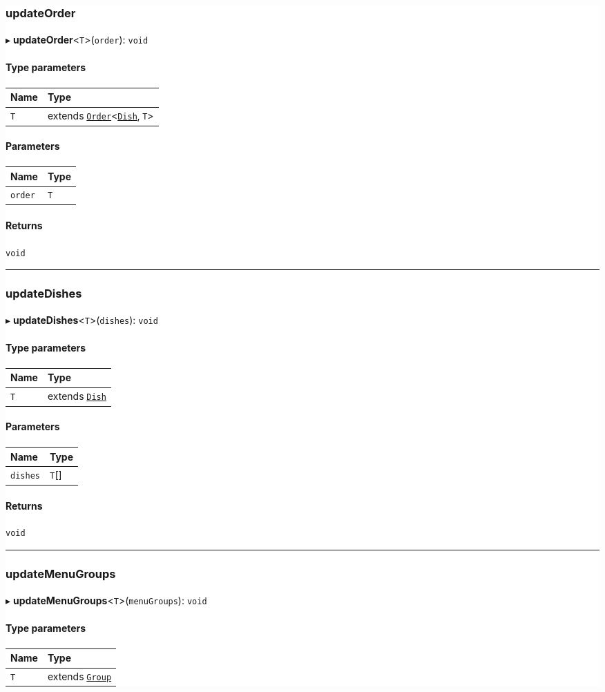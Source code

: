 ### updateOrder

▸ **updateOrder**<`T`\>(`order`): `void`

#### Type parameters

| Name | Type |
| :------ | :------ |
| `T` | extends [`Order`](../interfaces/Order.md)<[`Dish`](../interfaces/Dish.md), `T`\> |

#### Parameters

| Name | Type |
| :------ | :------ |
| `order` | `T` |

#### Returns

`void`

___

### updateDishes

▸ **updateDishes**<`T`\>(`dishes`): `void`

#### Type parameters

| Name | Type |
| :------ | :------ |
| `T` | extends [`Dish`](../interfaces/Dish.md) |

#### Parameters

| Name | Type |
| :------ | :------ |
| `dishes` | `T`[] |

#### Returns

`void`

___

### updateMenuGroups

▸ **updateMenuGroups**<`T`\>(`menuGroups`): `void`

#### Type parameters

| Name | Type |
| :------ | :------ |
| `T` | extends [`Group`](../interfaces/Group.md) |
